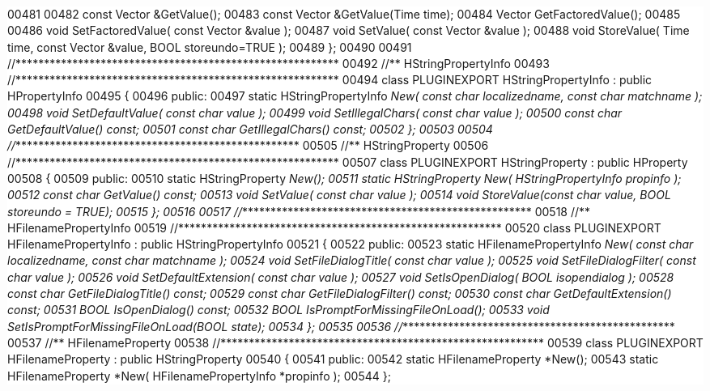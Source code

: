 00481 
00482    const Vector &GetValue();
00483    const Vector &GetValue(Time time);
00484    Vector GetFactoredValue();
00485 
00486    void SetFactoredValue( const Vector &value );
00487    void SetValue( const Vector &value );
00488    void StoreValue( Time time, const Vector &value, BOOL storeundo=TRUE );
00489 };
00490 
00491 //*********************************************************
00492 //** HStringPropertyInfo
00493 //*********************************************************
00494 class PLUGINEXPORT HStringPropertyInfo : public HPropertyInfo
00495 {
00496 public:
00497    static HStringPropertyInfo *New( const char *localizedname, const char *matchname );
00498    void SetDefaultValue( const char *value );
00499    void SetIllegalChars( const char *value );
00500    const char *GetDefaultValue() const;
00501    const char *GetIllegalChars() const;
00502 };
00503 
00504 //*********************************************************
00505 //** HStringProperty
00506 //*********************************************************
00507 class PLUGINEXPORT HStringProperty : public HProperty
00508 {
00509 public:
00510    static HStringProperty *New();
00511    static HStringProperty *New( HStringPropertyInfo *propinfo );
00512    const char *GetValue() const;
00513    void SetValue( const char *value );
00514    void StoreValue(const char *value, BOOL storeundo = TRUE);
00515 };
00516 
00517 //*********************************************************
00518 //** HFilenamePropertyInfo
00519 //*********************************************************
00520 class PLUGINEXPORT HFilenamePropertyInfo : public HStringPropertyInfo
00521 {
00522 public:
00523    static HFilenamePropertyInfo *New( const char *localizedname, const char *matchname );
00524    void SetFileDialogTitle( const char *value );
00525    void SetFileDialogFilter( const char *value );
00526    void SetDefaultExtension( const char *value );
00527    void SetIsOpenDialog( BOOL isopendialog );
00528    const char *GetFileDialogTitle() const;
00529    const char *GetFileDialogFilter() const;
00530    const char *GetDefaultExtension() const;
00531    BOOL IsOpenDialog() const;
00532    BOOL IsPromptForMissingFileOnLoad();
00533    void SetIsPromptForMissingFileOnLoad(BOOL state);
00534 };
00535 
00536 //*********************************************************
00537 //** HFilenameProperty
00538 //*********************************************************
00539 class PLUGINEXPORT HFilenameProperty : public HStringProperty
00540 {
00541 public:
00542    static HFilenameProperty *New();
00543    static HFilenameProperty *New( HFilenamePropertyInfo *propinfo );
00544 };